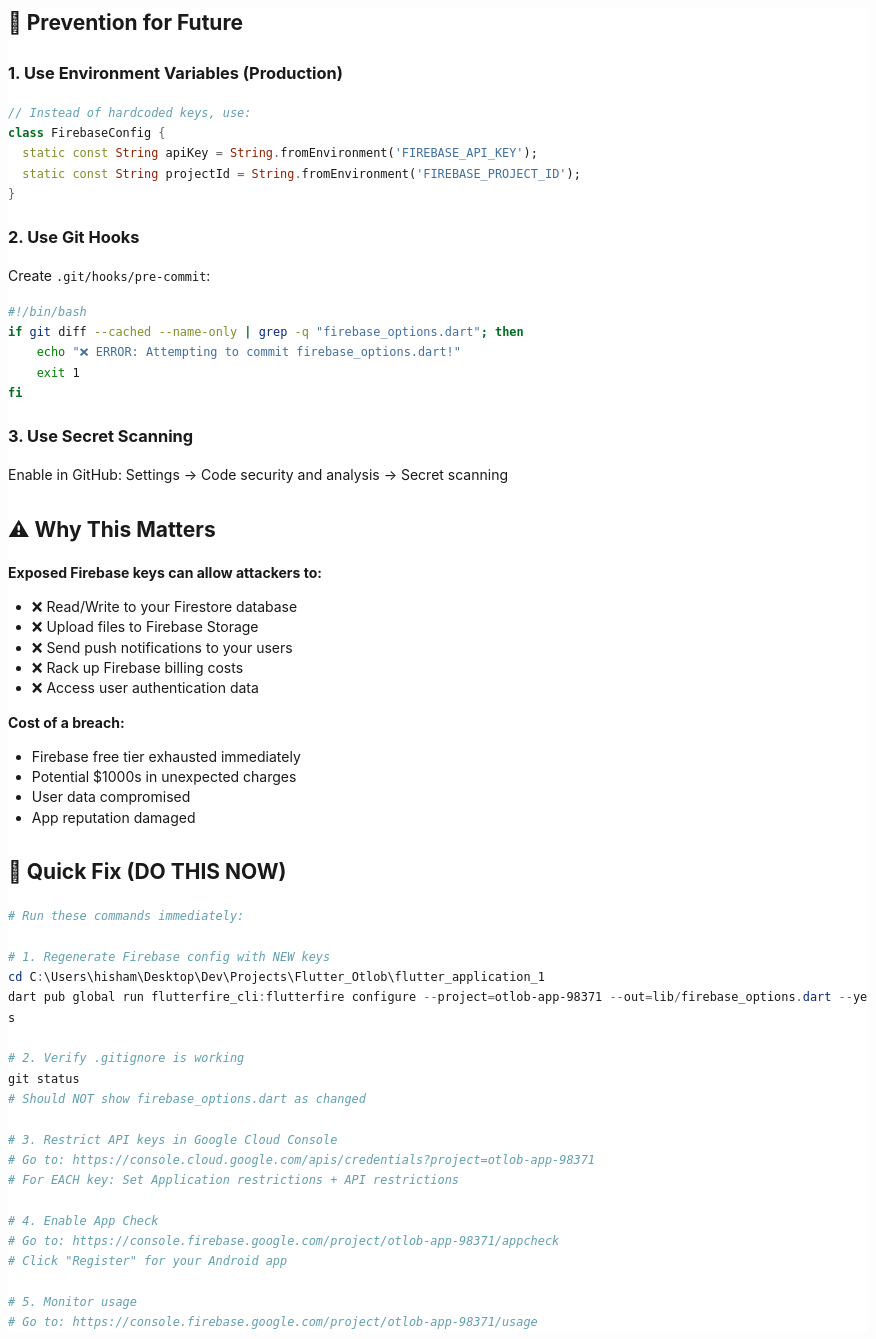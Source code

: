 ## 🎯 Prevention for Future

### 1. Use Environment Variables (Production)
```dart
// Instead of hardcoded keys, use:
class FirebaseConfig {
  static const String apiKey = String.fromEnvironment('FIREBASE_API_KEY');
  static const String projectId = String.fromEnvironment('FIREBASE_PROJECT_ID');
}
```

### 2. Use Git Hooks
Create `.git/hooks/pre-commit`:
```bash
#!/bin/bash
if git diff --cached --name-only | grep -q "firebase_options.dart"; then
    echo "❌ ERROR: Attempting to commit firebase_options.dart!"
    exit 1
fi
```

### 3. Use Secret Scanning
Enable in GitHub: Settings → Code security and analysis → Secret scanning

## ⚠️ Why This Matters

**Exposed Firebase keys can allow attackers to:**
- ❌ Read/Write to your Firestore database
- ❌ Upload files to Firebase Storage
- ❌ Send push notifications to your users
- ❌ Rack up Firebase billing costs
- ❌ Access user authentication data

**Cost of a breach:**
- Firebase free tier exhausted immediately
- Potential $1000s in unexpected charges
- User data compromised
- App reputation damaged

## 🚀 Quick Fix (DO THIS NOW)

```powershell
# Run these commands immediately:

# 1. Regenerate Firebase config with NEW keys
cd C:\Users\hisham\Desktop\Dev\Projects\Flutter_Otlob\flutter_application_1
dart pub global run flutterfire_cli:flutterfire configure --project=otlob-app-98371 --out=lib/firebase_options.dart --yes

# 2. Verify .gitignore is working
git status
# Should NOT show firebase_options.dart as changed

# 3. Restrict API keys in Google Cloud Console
# Go to: https://console.cloud.google.com/apis/credentials?project=otlob-app-98371
# For EACH key: Set Application restrictions + API restrictions

# 4. Enable App Check
# Go to: https://console.firebase.google.com/project/otlob-app-98371/appcheck
# Click "Register" for your Android app

# 5. Monitor usage
# Go to: https://console.firebase.google.com/project/otlob-app-98371/usage
```